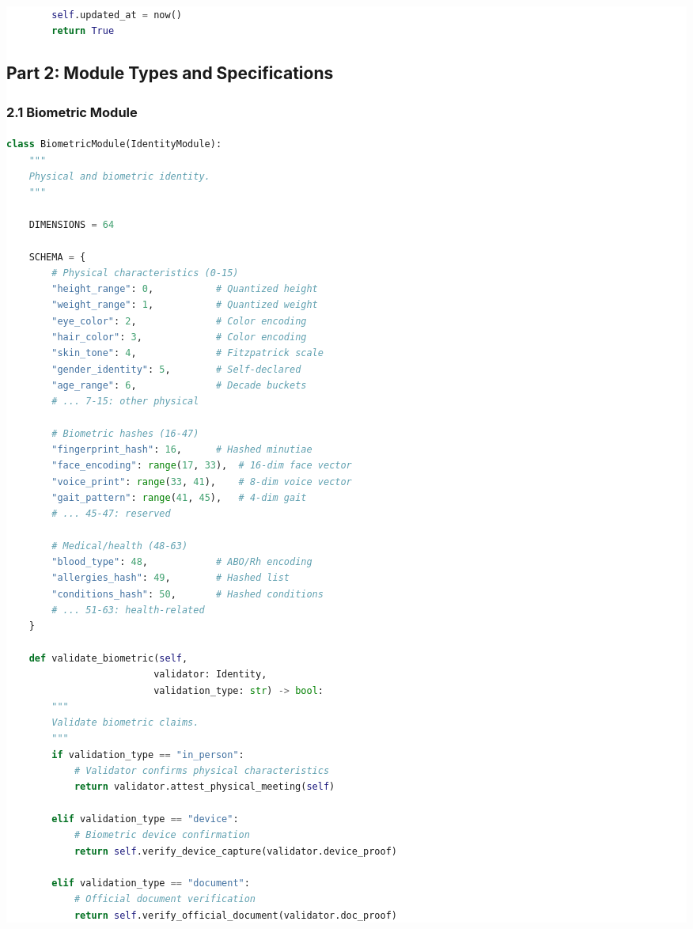 ```python
        self.updated_at = now()
        return True
```

## Part 2: Module Types and Specifications

### 2.1 Biometric Module

```python
class BiometricModule(IdentityModule):
    """
    Physical and biometric identity.
    """

    DIMENSIONS = 64

    SCHEMA = {
        # Physical characteristics (0-15)
        "height_range": 0,           # Quantized height
        "weight_range": 1,           # Quantized weight
        "eye_color": 2,              # Color encoding
        "hair_color": 3,             # Color encoding
        "skin_tone": 4,              # Fitzpatrick scale
        "gender_identity": 5,        # Self-declared
        "age_range": 6,              # Decade buckets
        # ... 7-15: other physical

        # Biometric hashes (16-47)
        "fingerprint_hash": 16,      # Hashed minutiae
        "face_encoding": range(17, 33),  # 16-dim face vector
        "voice_print": range(33, 41),    # 8-dim voice vector
        "gait_pattern": range(41, 45),   # 4-dim gait
        # ... 45-47: reserved

        # Medical/health (48-63)
        "blood_type": 48,            # ABO/Rh encoding
        "allergies_hash": 49,        # Hashed list
        "conditions_hash": 50,       # Hashed conditions
        # ... 51-63: health-related
    }

    def validate_biometric(self,
                          validator: Identity,
                          validation_type: str) -> bool:
        """
        Validate biometric claims.
        """
        if validation_type == "in_person":
            # Validator confirms physical characteristics
            return validator.attest_physical_meeting(self)

        elif validation_type == "device":
            # Biometric device confirmation
            return self.verify_device_capture(validator.device_proof)

        elif validation_type == "document":
            # Official document verification
            return self.verify_official_document(validator.doc_proof)
```
